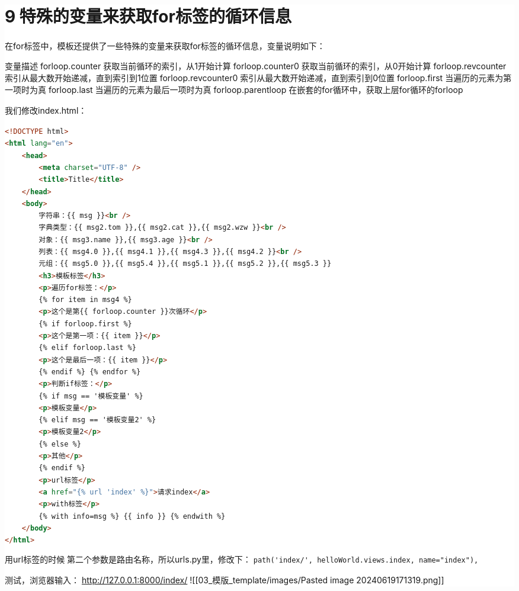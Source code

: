 
# 9 特殊的变量来获取for标签的循环信息

在for标签中，模板还提供了一些特殊的变量来获取for标签的循环信息，变量说明如下：

变量描述
forloop.counter 获取当前循环的索引，从1开始计算
forloop.counter0 获取当前循环的索引，从0开始计算
forloop.revcounter 索引从最大数开始递减，直到索引到1位置
forloop.revcounter0 索引从最大数开始递减，直到索引到0位置
forloop.first 当遍历的元素为第一项时为真
forloop.last 当遍历的元素为最后一项时为真
forloop.parentloop 在嵌套的for循环中，获取上层for循环的forloop


我们修改index.html：

```html
<!DOCTYPE html>
<html lang="en">
    <head>
        <meta charset="UTF-8" />
        <title>Title</title>
    </head>
    <body>
        字符串：{{ msg }}<br />
        字典类型：{{ msg2.tom }},{{ msg2.cat }},{{ msg2.wzw }}<br />
        对象：{{ msg3.name }},{{ msg3.age }}<br />
        列表：{{ msg4.0 }},{{ msg4.1 }},{{ msg4.3 }},{{ msg4.2 }}<br />
        元组：{{ msg5.0 }},{{ msg5.4 }},{{ msg5.1 }},{{ msg5.2 }},{{ msg5.3 }}
        <h3>模板标签</h3>
        <p>遍历for标签：</p>
        {% for item in msg4 %}
        <p>这个是第{{ forloop.counter }}次循环</p>
        {% if forloop.first %}
        <p>这个是第一项：{{ item }}</p>
        {% elif forloop.last %}
        <p>这个是最后一项：{{ item }}</p>
        {% endif %} {% endfor %}
        <p>判断if标签：</p>
        {% if msg == '模板变量' %}
        <p>模板变量</p>
        {% elif msg == '模板变量2' %}
        <p>模板变量2</p>
        {% else %}
        <p>其他</p>
        {% endif %}
        <p>url标签</p>
        <a href="{% url 'index' %}">请求index</a>
        <p>with标签</p>
        {% with info=msg %} {{ info }} {% endwith %}
    </body>
</html>

```


用url标签的时候 第二个参数是路由名称，所以urls.py里，修改下：
`path('index/', helloWorld.views.index, name="index"),`


测试，浏览器输入： http://127.0.0.1:8000/index/
![[03_模版_template/images/Pasted image 20240619171319.png]]

